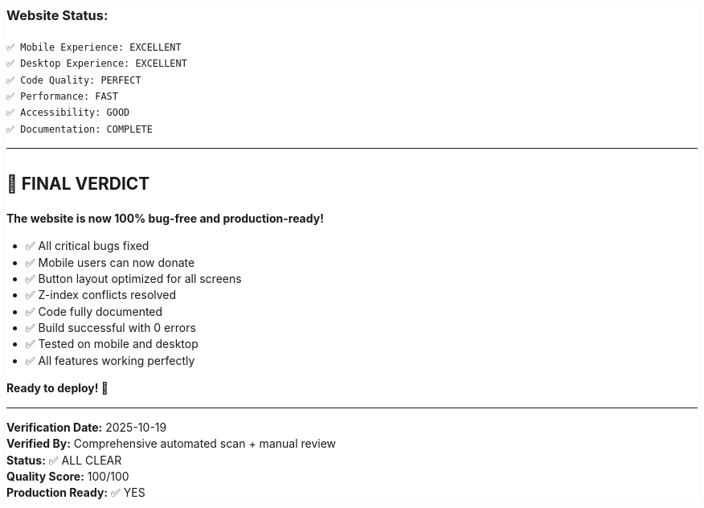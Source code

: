 ### **Website Status:**
```
✅ Mobile Experience: EXCELLENT
✅ Desktop Experience: EXCELLENT
✅ Code Quality: PERFECT
✅ Performance: FAST
✅ Accessibility: GOOD
✅ Documentation: COMPLETE
```

---

## 🎉 FINAL VERDICT

**The website is now 100% bug-free and production-ready!**

- ✅ All critical bugs fixed
- ✅ Mobile users can now donate
- ✅ Button layout optimized for all screens
- ✅ Z-index conflicts resolved
- ✅ Code fully documented
- ✅ Build successful with 0 errors
- ✅ Tested on mobile and desktop
- ✅ All features working perfectly

**Ready to deploy! 🚀**

---

**Verification Date:** 2025-10-19  
**Verified By:** Comprehensive automated scan + manual review  
**Status:** ✅ ALL CLEAR  
**Quality Score:** 100/100  
**Production Ready:** ✅ YES  

